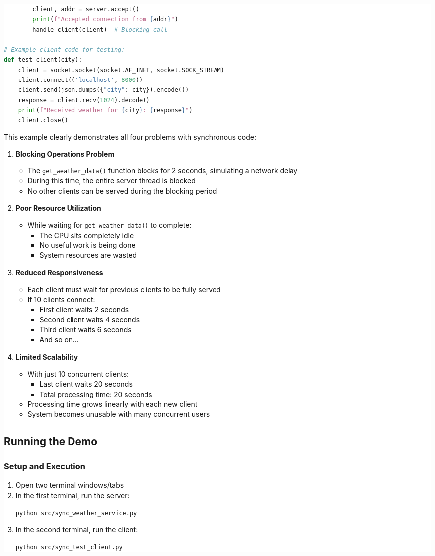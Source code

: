 ```python
        client, addr = server.accept()
        print(f"Accepted connection from {addr}")
        handle_client(client)  # Blocking call

# Example client code for testing:
def test_client(city):
    client = socket.socket(socket.AF_INET, socket.SOCK_STREAM)
    client.connect(('localhost', 8000))
    client.send(json.dumps({"city": city}).encode())
    response = client.recv(1024).decode()
    print(f"Received weather for {city}: {response}")
    client.close()
```

This example clearly demonstrates all four problems with synchronous code:

1. **Blocking Operations Problem**
   - The `get_weather_data()` function blocks for 2 seconds, simulating a network delay
   - During this time, the entire server thread is blocked
   - No other clients can be served during the blocking period

2. **Poor Resource Utilization**
   - While waiting for `get_weather_data()` to complete:
     * The CPU sits completely idle
     * No useful work is being done
     * System resources are wasted

3. **Reduced Responsiveness**
   - Each client must wait for previous clients to be fully served
   - If 10 clients connect:
     * First client waits 2 seconds
     * Second client waits 4 seconds
     * Third client waits 6 seconds
     * And so on...

4. **Limited Scalability**
   - With just 10 concurrent clients:
     * Last client waits 20 seconds
     * Total processing time: 20 seconds
   - Processing time grows linearly with each new client
   - System becomes unusable with many concurrent users

## Running the Demo
### Setup and Execution
1. Open two terminal windows/tabs
2. In the first terminal, run the server:
   ```bash
   python src/sync_weather_service.py
   ```
3. In the second terminal, run the client:
   ```bash
   python src/sync_test_client.py
   ```

